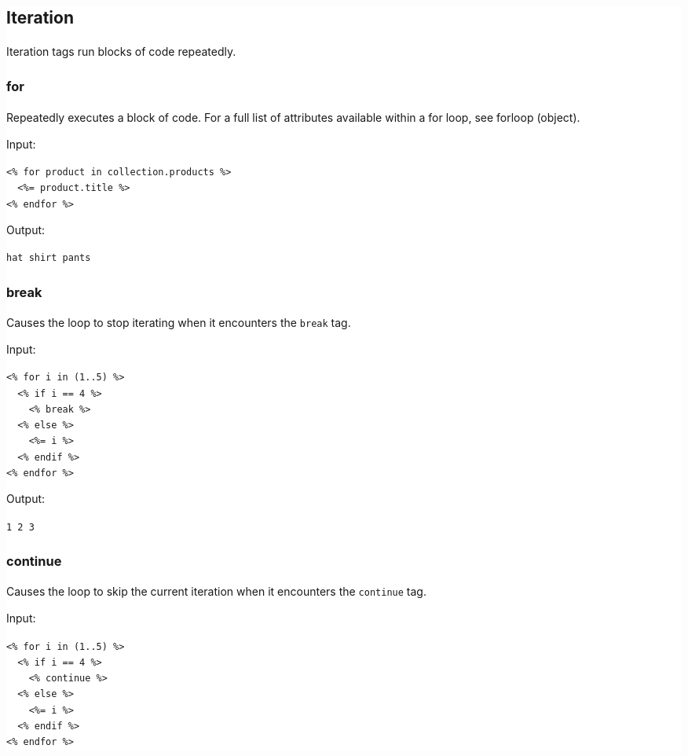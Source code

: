 ## Iteration
Iteration tags run blocks of code repeatedly.

### for

Repeatedly executes a block of code. For a full list of attributes available within a for loop, see forloop (object).

Input:
```
<% for product in collection.products %>
  <%= product.title %>
<% endfor %>
```

Output:
```
hat shirt pants
```

### break

Causes the loop to stop iterating when it encounters the `break` tag.

Input:
```
<% for i in (1..5) %>
  <% if i == 4 %>
    <% break %>
  <% else %>
    <%= i %>
  <% endif %>
<% endfor %>
```

Output:
```
1 2 3
```

### continue

Causes the loop to skip the current iteration when it encounters the `continue` tag.

Input:
```
<% for i in (1..5) %>
  <% if i == 4 %>
    <% continue %>
  <% else %>
    <%= i %>
  <% endif %>
<% endfor %>
```
